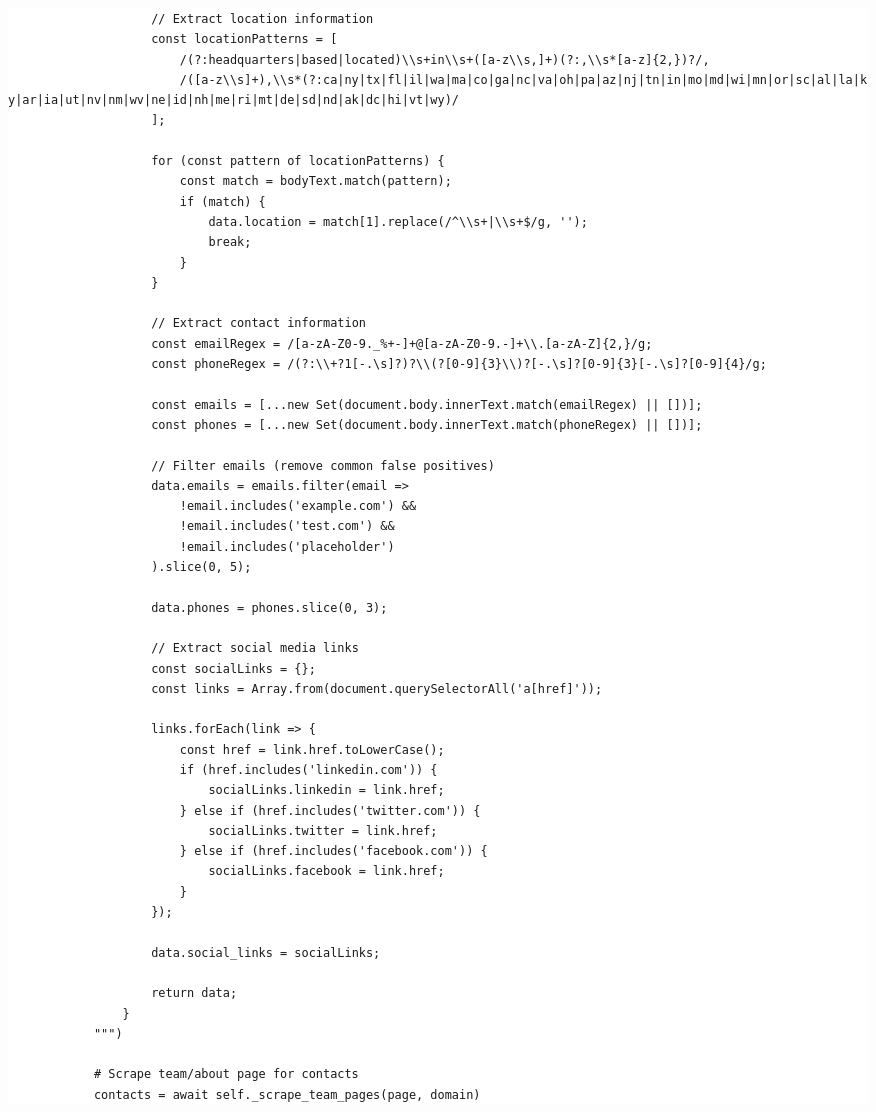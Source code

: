                         // Extract location information
                        const locationPatterns = [
                            /(?:headquarters|based|located)\\s+in\\s+([a-z\\s,]+)(?:,\\s*[a-z]{2,})?/,
                            /([a-z\\s]+),\\s*(?:ca|ny|tx|fl|il|wa|ma|co|ga|nc|va|oh|pa|az|nj|tn|in|mo|md|wi|mn|or|sc|al|la|ky|ar|ia|ut|nv|nm|wv|ne|id|nh|me|ri|mt|de|sd|nd|ak|dc|hi|vt|wy)/
                        ];
                        
                        for (const pattern of locationPatterns) {
                            const match = bodyText.match(pattern);
                            if (match) {
                                data.location = match[1].replace(/^\\s+|\\s+$/g, '');
                                break;
                            }
                        }
                        
                        // Extract contact information
                        const emailRegex = /[a-zA-Z0-9._%+-]+@[a-zA-Z0-9.-]+\\.[a-zA-Z]{2,}/g;
                        const phoneRegex = /(?:\\+?1[-.\s]?)?\\(?[0-9]{3}\\)?[-.\s]?[0-9]{3}[-.\s]?[0-9]{4}/g;
                        
                        const emails = [...new Set(document.body.innerText.match(emailRegex) || [])];
                        const phones = [...new Set(document.body.innerText.match(phoneRegex) || [])];
                        
                        // Filter emails (remove common false positives)
                        data.emails = emails.filter(email => 
                            !email.includes('example.com') && 
                            !email.includes('test.com') &&
                            !email.includes('placeholder')
                        ).slice(0, 5);
                        
                        data.phones = phones.slice(0, 3);
                        
                        // Extract social media links
                        const socialLinks = {};
                        const links = Array.from(document.querySelectorAll('a[href]'));
                        
                        links.forEach(link => {
                            const href = link.href.toLowerCase();
                            if (href.includes('linkedin.com')) {
                                socialLinks.linkedin = link.href;
                            } else if (href.includes('twitter.com')) {
                                socialLinks.twitter = link.href;
                            } else if (href.includes('facebook.com')) {
                                socialLinks.facebook = link.href;
                            }
                        });
                        
                        data.social_links = socialLinks;
                        
                        return data;
                    }
                """)
                
                # Scrape team/about page for contacts
                contacts = await self._scrape_team_pages(page, domain)
                